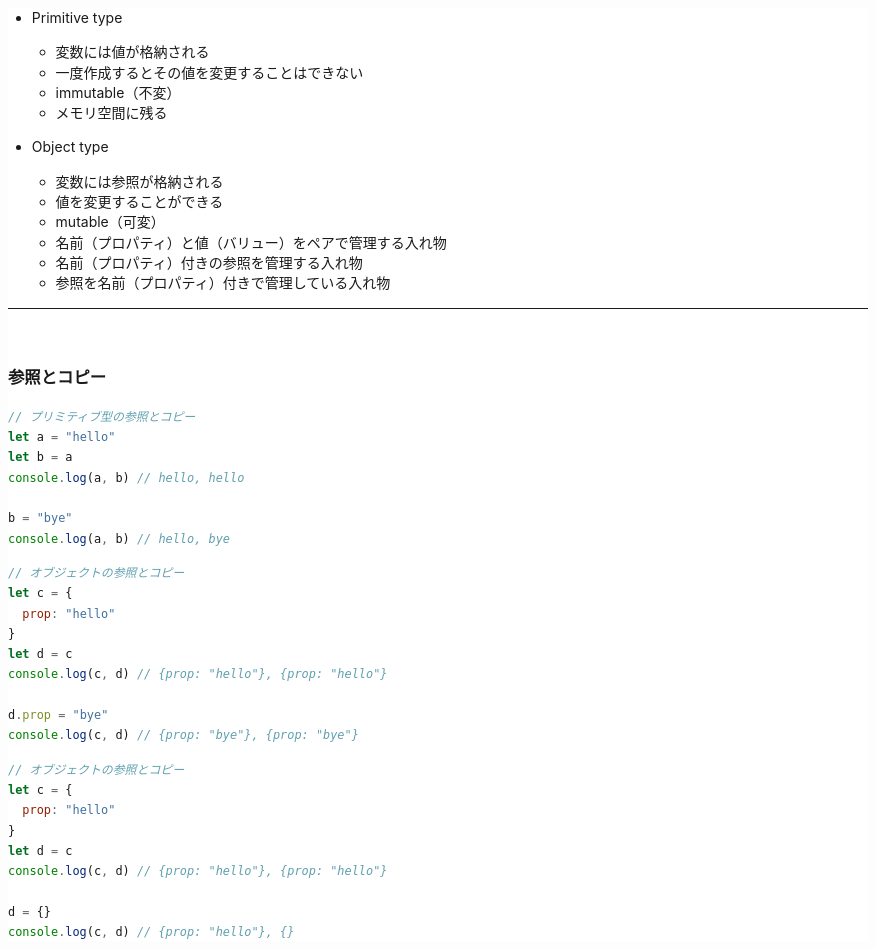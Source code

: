 
- Primitive type
  - 変数には値が格納される
  - 一度作成するとその値を変更することはできない
  - immutable（不変）
  - メモリ空間に残る

- Object type
  - 変数には参照が格納される
  - 値を変更することができる
  - mutable（可変）
  - 名前（プロパティ）と値（バリュー）をペアで管理する入れ物
  - 名前（プロパティ）付きの参照を管理する入れ物
  - 参照を名前（プロパティ）付きで管理している入れ物

---

&nbsp;

### 参照とコピー

```js
// プリミティブ型の参照とコピー
let a = "hello"
let b = a
console.log(a, b) // hello, hello

b = "bye"
console.log(a, b) // hello, bye
```

```js
// オブジェクトの参照とコピー
let c = {
  prop: "hello"
}
let d = c
console.log(c, d) // {prop: "hello"}, {prop: "hello"}

d.prop = "bye"
console.log(c, d) // {prop: "bye"}, {prop: "bye"}
```

```js
// オブジェクトの参照とコピー
let c = {
  prop: "hello"
}
let d = c
console.log(c, d) // {prop: "hello"}, {prop: "hello"}

d = {}
console.log(c, d) // {prop: "hello"}, {}
```
